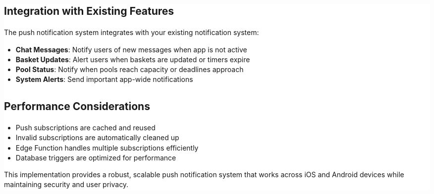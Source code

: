 ## Integration with Existing Features

The push notification system integrates with your existing notification system:

- **Chat Messages**: Notify users of new messages when app is not active
- **Basket Updates**: Alert users when baskets are updated or timers expire
- **Pool Status**: Notify when pools reach capacity or deadlines approach
- **System Alerts**: Send important app-wide notifications

## Performance Considerations

- Push subscriptions are cached and reused
- Invalid subscriptions are automatically cleaned up
- Edge Function handles multiple subscriptions efficiently
- Database triggers are optimized for performance

This implementation provides a robust, scalable push notification system that works across iOS and Android devices while maintaining security and user privacy.
